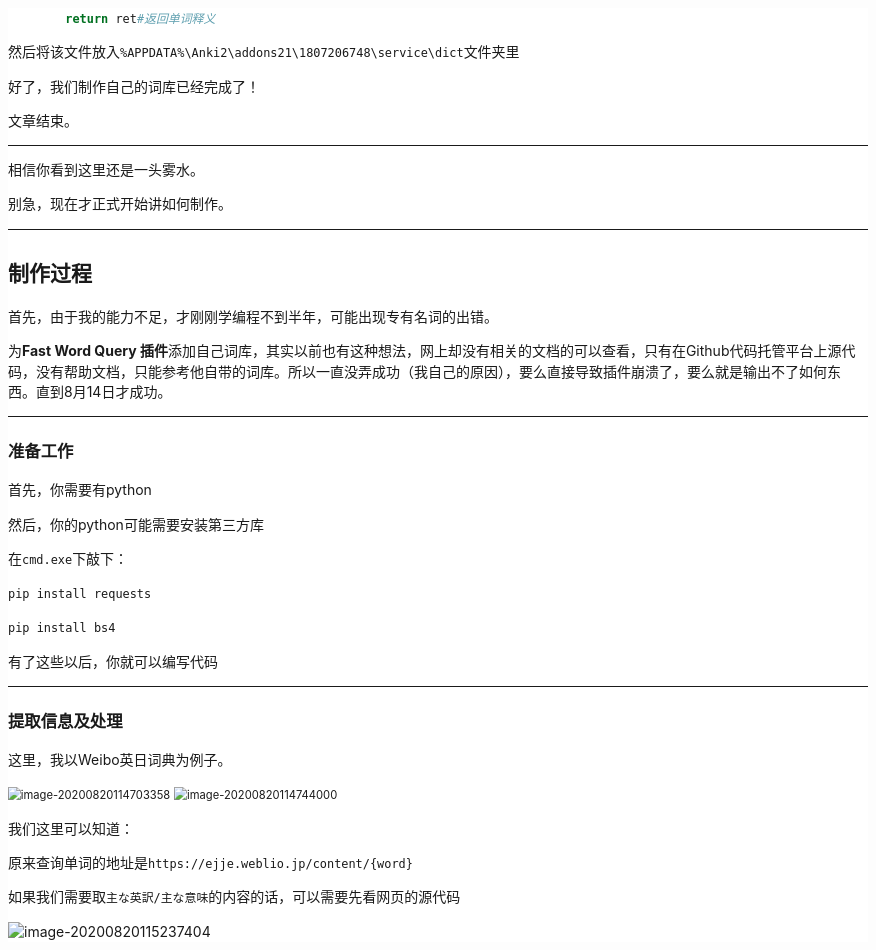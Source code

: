 ```python
        return ret#返回单词释义
```

然后将该文件放入`%APPDATA%\Anki2\addons21\1807206748\service\dict`文件夹里

好了，我们制作自己的词库已经完成了！

文章结束。

------

相信你看到这里还是一头雾水。

别急，现在才正式开始讲如何制作。

------

## 制作过程

首先，由于我的能力不足，才刚刚学编程不到半年，可能出现专有名词的出错。

为**Fast Word Query 插件**添加自己词库，其实以前也有这种想法，网上却没有相关的文档的可以查看，只有在Github代码托管平台上源代码，没有帮助文档，只能参考他自带的词库。所以一直没弄成功（我自己的原因），要么直接导致插件崩溃了，要么就是输出不了如何东西。直到8月14日才成功。

------

### 准备工作

首先，你需要有python

然后，你的python可能需要安装第三方库

在`cmd.exe`下敲下：

`pip install requests`

`pip install bs4`

有了这些以后，你就可以编写代码

------

### 提取信息及处理

这里，我以Weibo英日词典为例子。

<img src="picture/添加词库/image-20200820114703358.png" alt="image-20200820114703358" style="zoom: 80%;" />

<img src="picture/添加词库/image-20200820114744000.png" alt="image-20200820114744000" style="zoom:80%;" />

我们这里可以知道：

原来查询单词的地址是`https://ejje.weblio.jp/content/{word}`

如果我们需要取`主な英訳/主な意味`的内容的话，可以需要先看网页的源代码

![image-20200820115237404](picture/添加词库/image-20200820115237404.png)
